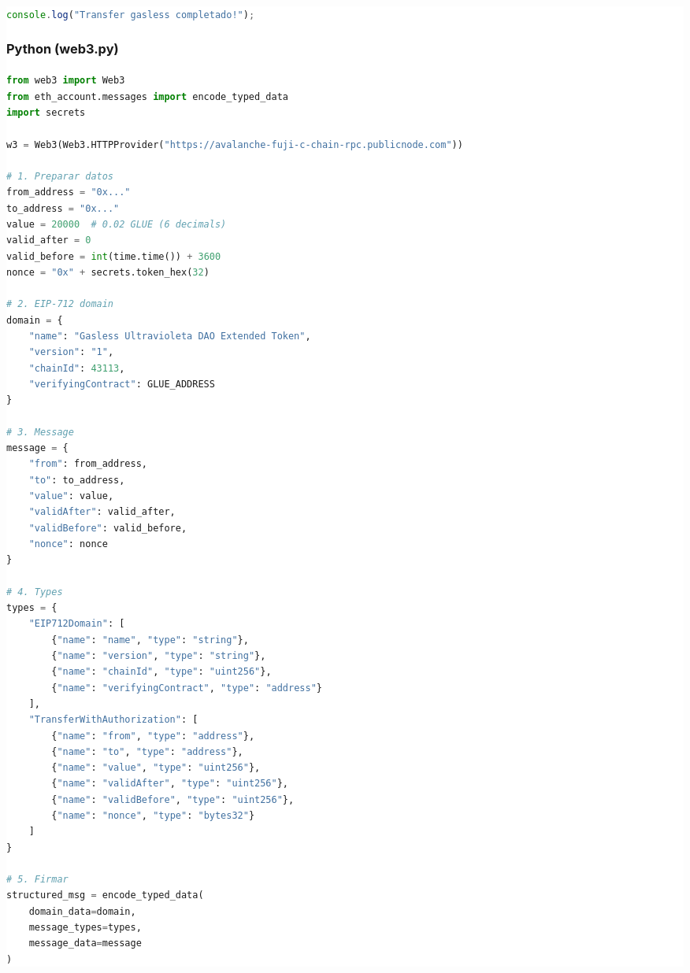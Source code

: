 ```javascript
console.log("Transfer gasless completado!");
```

### Python (web3.py)

```python
from web3 import Web3
from eth_account.messages import encode_typed_data
import secrets

w3 = Web3(Web3.HTTPProvider("https://avalanche-fuji-c-chain-rpc.publicnode.com"))

# 1. Preparar datos
from_address = "0x..."
to_address = "0x..."
value = 20000  # 0.02 GLUE (6 decimals)
valid_after = 0
valid_before = int(time.time()) + 3600
nonce = "0x" + secrets.token_hex(32)

# 2. EIP-712 domain
domain = {
    "name": "Gasless Ultravioleta DAO Extended Token",
    "version": "1",
    "chainId": 43113,
    "verifyingContract": GLUE_ADDRESS
}

# 3. Message
message = {
    "from": from_address,
    "to": to_address,
    "value": value,
    "validAfter": valid_after,
    "validBefore": valid_before,
    "nonce": nonce
}

# 4. Types
types = {
    "EIP712Domain": [
        {"name": "name", "type": "string"},
        {"name": "version", "type": "string"},
        {"name": "chainId", "type": "uint256"},
        {"name": "verifyingContract", "type": "address"}
    ],
    "TransferWithAuthorization": [
        {"name": "from", "type": "address"},
        {"name": "to", "type": "address"},
        {"name": "value", "type": "uint256"},
        {"name": "validAfter", "type": "uint256"},
        {"name": "validBefore", "type": "uint256"},
        {"name": "nonce", "type": "bytes32"}
    ]
}

# 5. Firmar
structured_msg = encode_typed_data(
    domain_data=domain,
    message_types=types,
    message_data=message
)

```